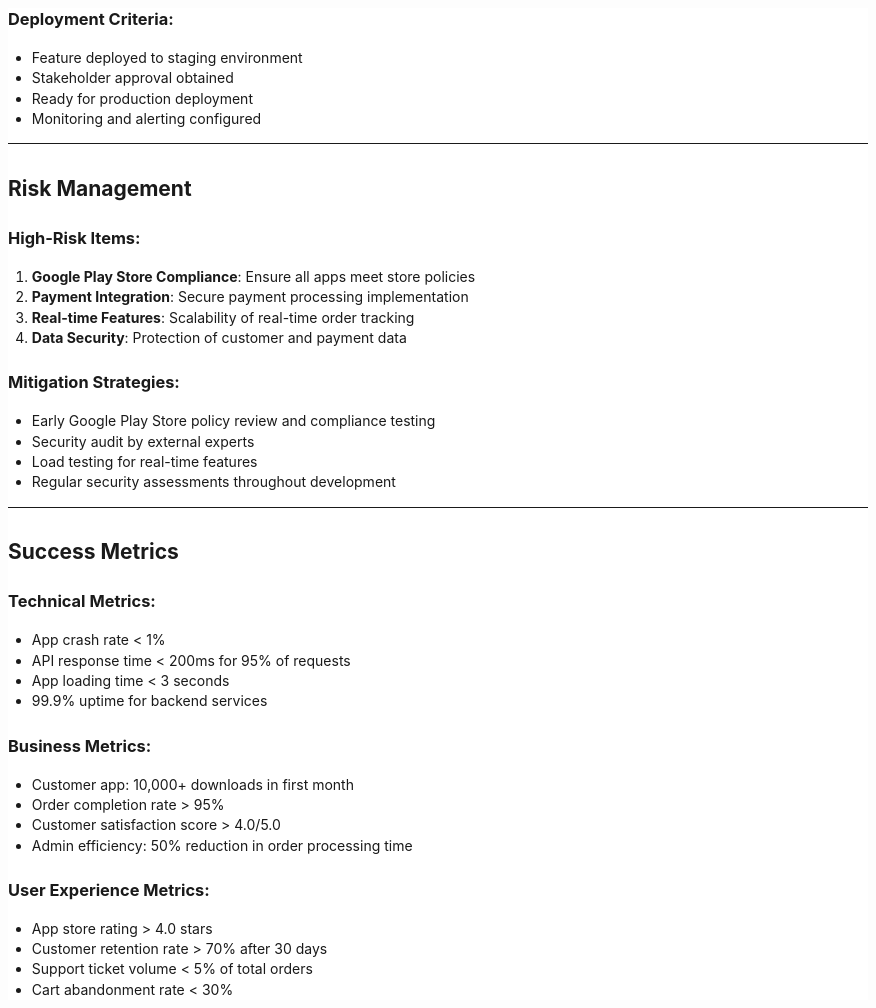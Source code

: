 ### Deployment Criteria:
- Feature deployed to staging environment
- Stakeholder approval obtained
- Ready for production deployment
- Monitoring and alerting configured

---

## Risk Management

### High-Risk Items:
1. **Google Play Store Compliance**: Ensure all apps meet store policies
2. **Payment Integration**: Secure payment processing implementation
3. **Real-time Features**: Scalability of real-time order tracking
4. **Data Security**: Protection of customer and payment data

### Mitigation Strategies:
- Early Google Play Store policy review and compliance testing
- Security audit by external experts
- Load testing for real-time features
- Regular security assessments throughout development

---

## Success Metrics

### Technical Metrics:
- App crash rate < 1%
- API response time < 200ms for 95% of requests
- App loading time < 3 seconds
- 99.9% uptime for backend services

### Business Metrics:
- Customer app: 10,000+ downloads in first month
- Order completion rate > 95%
- Customer satisfaction score > 4.0/5.0
- Admin efficiency: 50% reduction in order processing time

### User Experience Metrics:
- App store rating > 4.0 stars
- Customer retention rate > 70% after 30 days
- Support ticket volume < 5% of total orders
- Cart abandonment rate < 30%
